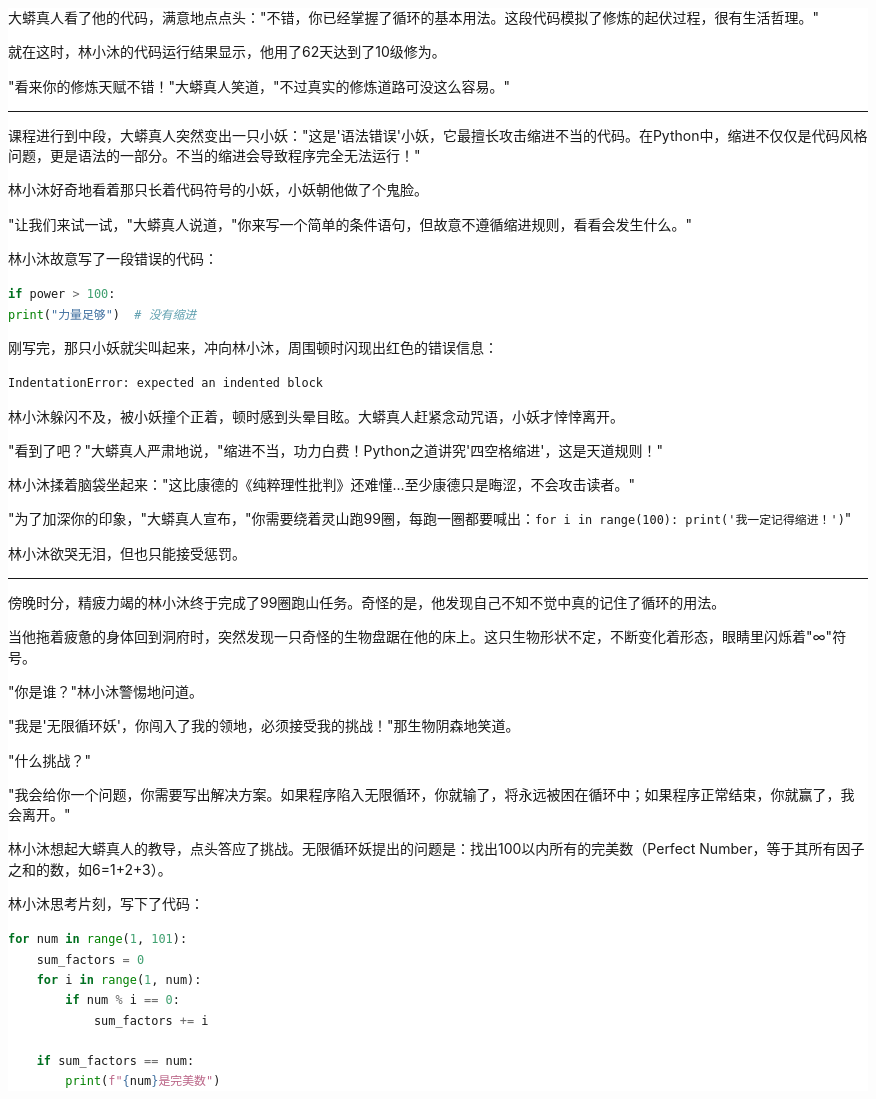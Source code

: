 大蟒真人看了他的代码，满意地点点头："不错，你已经掌握了循环的基本用法。这段代码模拟了修炼的起伏过程，很有生活哲理。"

就在这时，林小沐的代码运行结果显示，他用了62天达到了10级修为。

"看来你的修炼天赋不错！"大蟒真人笑道，"不过真实的修炼道路可没这么容易。"

---

课程进行到中段，大蟒真人突然变出一只小妖："这是'语法错误'小妖，它最擅长攻击缩进不当的代码。在Python中，缩进不仅仅是代码风格问题，更是语法的一部分。不当的缩进会导致程序完全无法运行！"

林小沐好奇地看着那只长着代码符号的小妖，小妖朝他做了个鬼脸。

"让我们来试一试，"大蟒真人说道，"你来写一个简单的条件语句，但故意不遵循缩进规则，看看会发生什么。"

林小沐故意写了一段错误的代码：

```python
if power > 100:
print("力量足够")  # 没有缩进
```

刚写完，那只小妖就尖叫起来，冲向林小沐，周围顿时闪现出红色的错误信息：

```
IndentationError: expected an indented block
```

林小沐躲闪不及，被小妖撞个正着，顿时感到头晕目眩。大蟒真人赶紧念动咒语，小妖才悻悻离开。

"看到了吧？"大蟒真人严肃地说，"缩进不当，功力白费！Python之道讲究'四空格缩进'，这是天道规则！"

林小沐揉着脑袋坐起来："这比康德的《纯粹理性批判》还难懂...至少康德只是晦涩，不会攻击读者。"

"为了加深你的印象，"大蟒真人宣布，"你需要绕着灵山跑99圈，每跑一圈都要喊出：`for i in range(100): print('我一定记得缩进！')`"

林小沐欲哭无泪，但也只能接受惩罚。

---

傍晚时分，精疲力竭的林小沐终于完成了99圈跑山任务。奇怪的是，他发现自己不知不觉中真的记住了循环的用法。

当他拖着疲惫的身体回到洞府时，突然发现一只奇怪的生物盘踞在他的床上。这只生物形状不定，不断变化着形态，眼睛里闪烁着"∞"符号。

"你是谁？"林小沐警惕地问道。

"我是'无限循环妖'，你闯入了我的领地，必须接受我的挑战！"那生物阴森地笑道。

"什么挑战？"

"我会给你一个问题，你需要写出解决方案。如果程序陷入无限循环，你就输了，将永远被困在循环中；如果程序正常结束，你就赢了，我会离开。"

林小沐想起大蟒真人的教导，点头答应了挑战。无限循环妖提出的问题是：找出100以内所有的完美数（Perfect Number，等于其所有因子之和的数，如6=1+2+3）。

林小沐思考片刻，写下了代码：

```python
for num in range(1, 101):
    sum_factors = 0
    for i in range(1, num):
        if num % i == 0:
            sum_factors += i
    
    if sum_factors == num:
        print(f"{num}是完美数")
```
